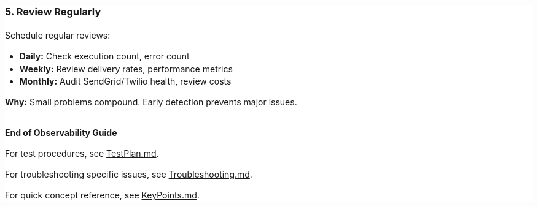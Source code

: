 
### 5. Review Regularly

Schedule regular reviews:
- **Daily:** Check execution count, error count
- **Weekly:** Review delivery rates, performance metrics
- **Monthly:** Audit SendGrid/Twilio health, review costs

**Why:** Small problems compound. Early detection prevents major issues.

---

**End of Observability Guide**

For test procedures, see [TestPlan.md](TestPlan.md).

For troubleshooting specific issues, see [Troubleshooting.md](Troubleshooting.md).

For quick concept reference, see [KeyPoints.md](KeyPoints.md).
